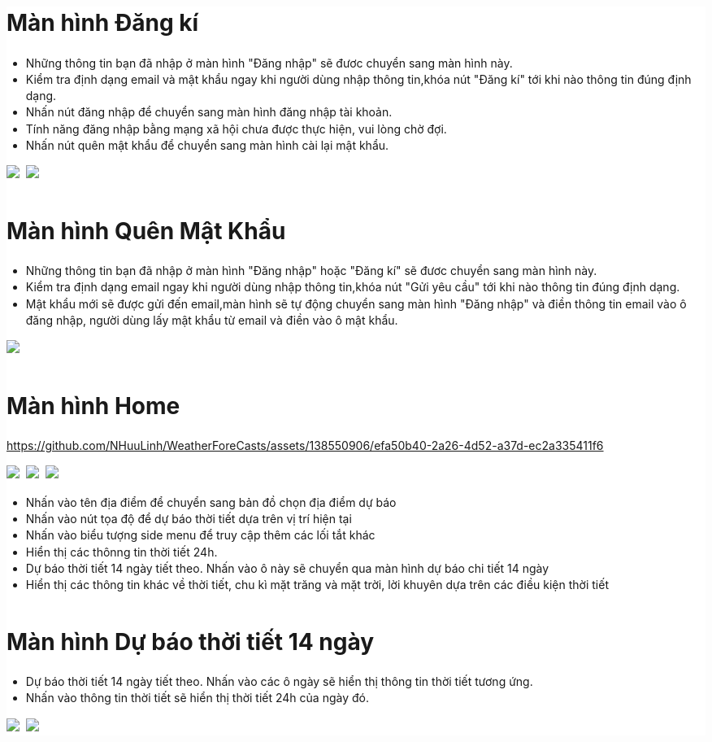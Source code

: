 # Màn hình Đăng kí
- Những thông tin bạn đã nhập ở màn hình "Đăng nhập" sẽ đươc chuyển sang màn hình này.
- Kiểm tra định dạng email và mật khẩu ngay khi người dùng nhập thông tin,khóa nút "Đăng kí" tới khi nào thông tin đúng định dạng.
- Nhấn nút đăng nhập để chuyển sang màn hình đăng nhập tài khoản.
- Tính năng đăng nhập bằng mạng xã hội chưa được thực hiện, vui lòng chờ đợi.
- Nhấn nút quên mật khẩu để chuyển sang màn hình cài lại mật khẩu.

<img src="https://github.com/NHuuLinh/WeatherForeCasts/assets/138550906/960a679b-a20a-4bce-8923-202a2eb14cbc" width="200">&nbsp;
<img src="https://github.com/NHuuLinh/WeatherForeCasts/assets/138550906/ad568363-e576-4614-a107-b0a64c69f1dd" width="200">

# Màn hình Quên Mật Khẩu
- Những thông tin bạn đã nhập ở màn hình "Đăng nhập" hoặc "Đăng kí" sẽ đươc chuyển sang màn hình này.
- Kiểm tra định dạng email ngay khi người dùng nhập thông tin,khóa nút "Gửi yêu cầu" tới khi nào thông tin đúng định dạng.
- Mật khẩu mới sẽ được gửi đến email,màn hình sẽ tự động chuyển sang màn hình "Đăng nhập" và điền thông tin email vào ô đăng nhập, người dùng lấy mật khẩu từ email và điền vào ô mật khẩu.

<img src="https://github.com/NHuuLinh/WeatherForeCasts/assets/138550906/fa94d3f2-86a6-4b6b-aafd-ef3423c01059" width="200">

# Màn hình Home

https://github.com/NHuuLinh/WeatherForeCasts/assets/138550906/efa50b40-2a26-4d52-a37d-ec2a335411f6

<img src="https://github.com/NHuuLinh/WeatherForeCasts/assets/138550906/fb7fe646-c7cf-4e7e-bb3b-e8c0dc85e63b" width="200">&nbsp;
<img src="https://github.com/NHuuLinh/WeatherForeCasts/assets/138550906/e458f2f5-85c4-4a78-ba0c-7f79c1ee9a74" width="200">&nbsp;
<img src="https://github.com/NHuuLinh/WeatherForeCasts/assets/138550906/3b7d6a7b-dfa7-46f6-ab9a-3d9759e64d1c" width="200">

- Nhấn vào tên địa điểm để chuyển sang bản đồ chọn địa điểm dự báo
- Nhấn vào nút tọa độ để dự báo thời tiết dựa trên vị trí hiện tại
- Nhấn vào biểu tượng side menu để truy cập thêm các lối tắt khác
- Hiển thị các thônng tin thời tiết 24h.
- Dự báo thời tiết 14 ngày tiết theo. Nhấn vào ô này sẽ chuyển qua màn hình dự báo chi tiết 14 ngày
- Hiển thị các thông tin khác về thời tiết, chu kì mặt trăng và mặt trời, lời khuyên dựa trên các điều kiện thời tiết


# Màn hình Dự báo thời tiết 14 ngày
- Dự báo thời tiết 14 ngày tiết theo. Nhấn vào các ô ngày sẽ hiển thị thông tin thời tiết tương ứng.
- Nhấn vào thông tin thời tiết sẽ hiển thị thời tiết 24h của ngày đó.

<img src="https://github.com/NHuuLinh/WeatherForeCasts/assets/138550906/9b6f7878-256f-419e-a0a4-50698b075ed8" width="200">&nbsp;
<img src="https://github.com/NHuuLinh/WeatherForeCasts/assets/138550906/94edc8f7-f9b2-4215-8bd6-3bcee77c4b88" width="200">
